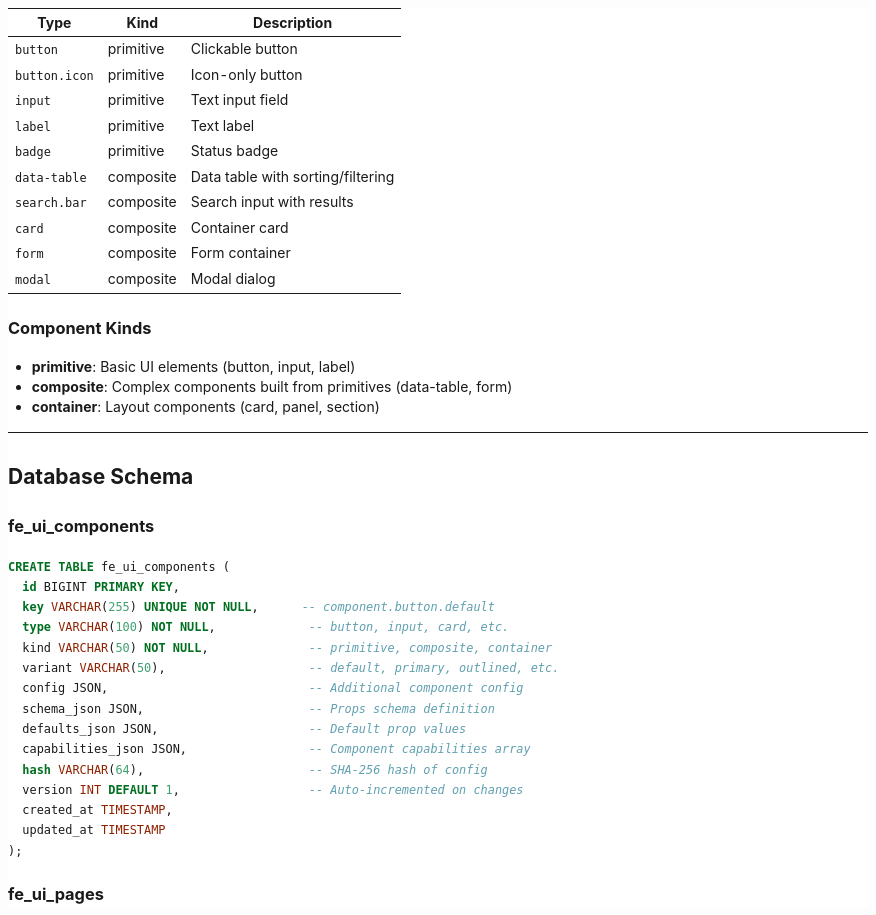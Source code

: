 | Type | Kind | Description |
|------|------|-------------|
| `button` | primitive | Clickable button |
| `button.icon` | primitive | Icon-only button |
| `input` | primitive | Text input field |
| `label` | primitive | Text label |
| `badge` | primitive | Status badge |
| `data-table` | composite | Data table with sorting/filtering |
| `search.bar` | composite | Search input with results |
| `card` | composite | Container card |
| `form` | composite | Form container |
| `modal` | composite | Modal dialog |

### Component Kinds

- **primitive**: Basic UI elements (button, input, label)
- **composite**: Complex components built from primitives (data-table, form)
- **container**: Layout components (card, panel, section)

---

## Database Schema

### fe_ui_components

```sql
CREATE TABLE fe_ui_components (
  id BIGINT PRIMARY KEY,
  key VARCHAR(255) UNIQUE NOT NULL,      -- component.button.default
  type VARCHAR(100) NOT NULL,             -- button, input, card, etc.
  kind VARCHAR(50) NOT NULL,              -- primitive, composite, container
  variant VARCHAR(50),                    -- default, primary, outlined, etc.
  config JSON,                            -- Additional component config
  schema_json JSON,                       -- Props schema definition
  defaults_json JSON,                     -- Default prop values
  capabilities_json JSON,                 -- Component capabilities array
  hash VARCHAR(64),                       -- SHA-256 hash of config
  version INT DEFAULT 1,                  -- Auto-incremented on changes
  created_at TIMESTAMP,
  updated_at TIMESTAMP
);
```

### fe_ui_pages
